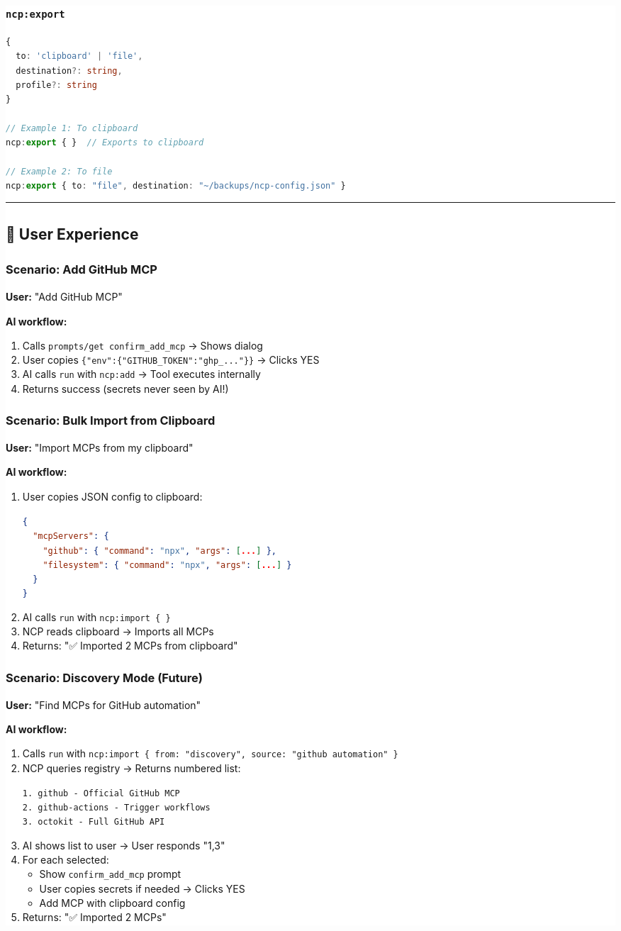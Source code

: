 ### **`ncp:export`**
```typescript
{
  to: 'clipboard' | 'file',
  destination?: string,
  profile?: string
}

// Example 1: To clipboard
ncp:export { }  // Exports to clipboard

// Example 2: To file
ncp:export { to: "file", destination: "~/backups/ncp-config.json" }
```

---

## 🚀 **User Experience**

### **Scenario: Add GitHub MCP**

**User:** "Add GitHub MCP"

**AI workflow:**
1. Calls `prompts/get confirm_add_mcp` → Shows dialog
2. User copies `{"env":{"GITHUB_TOKEN":"ghp_..."}}` → Clicks YES
3. AI calls `run` with `ncp:add` → Tool executes internally
4. Returns success (secrets never seen by AI!)

### **Scenario: Bulk Import from Clipboard**

**User:** "Import MCPs from my clipboard"

**AI workflow:**
1. User copies JSON config to clipboard:
   ```json
   {
     "mcpServers": {
       "github": { "command": "npx", "args": [...] },
       "filesystem": { "command": "npx", "args": [...] }
     }
   }
   ```
2. AI calls `run` with `ncp:import { }`
3. NCP reads clipboard → Imports all MCPs
4. Returns: "✅ Imported 2 MCPs from clipboard"

### **Scenario: Discovery Mode** (Future)

**User:** "Find MCPs for GitHub automation"

**AI workflow:**
1. Calls `run` with `ncp:import { from: "discovery", source: "github automation" }`
2. NCP queries registry → Returns numbered list:
   ```
   1. github - Official GitHub MCP
   2. github-actions - Trigger workflows
   3. octokit - Full GitHub API
   ```
3. AI shows list to user → User responds "1,3"
4. For each selected:
   - Show `confirm_add_mcp` prompt
   - User copies secrets if needed → Clicks YES
   - Add MCP with clipboard config
5. Returns: "✅ Imported 2 MCPs"
